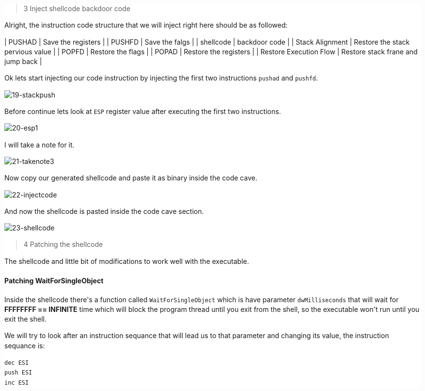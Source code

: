 > 3 Inject shellcode backdoor code

Alright, the instruction code structure that we will inject right here should be as followed:

| PUSHAD    	  	 | Save the registers 		     |
| PUSHFD          	 | Save the falgs		     |
| shellcode       	 | backdoor code		     | 
| Stack Alignment 	 | Restore the stack pervious value  |
| POPFD		  	 | Restore the flags		     |
| POPAD	    	         | Restore the registers	     |
| Restore Execution Flow | Restore stack frane and jump back |

Ok lets start injecting our code instruction by injecting the first two instructions `pushad` and `pushfd`.

![19-stackpush](/img/02/19-stackpush.png)

Before continue lets look at `ESP` register value after executing the first two instructions.

![20-esp1](/img/02/20-esp1.png)

I will take a note for it.

![21-takenote3](/img/02/21-takenote3.png)

Now copy our generated shellcode and paste it as binary inside the code cave.

![22-injectcode](/img/02/22-injectcode.png)

And now the shellcode is pasted inside the code cave section.

![23-shellcode](/img/02/23-shellcode.png)

> 4 Patching the shellcode

The shellcode and little bit of modifications to work well with the executable.

#### Patching WaitForSingleObject

Inside the shellcode there's a function called `WaitForSingleObject` which is have parameter `dwMilliseconds` that will wait for **FFFFFFFF == INFINITE** time which will block the program thread until you exit from the shell, so the executable won't run until you exit the shell.

We will try to look after an instruction sequance that will lead us to that parameter and changing its value, the instruction sequance is:
```assembly
dec ESI
push ESI
inc ESI
```
